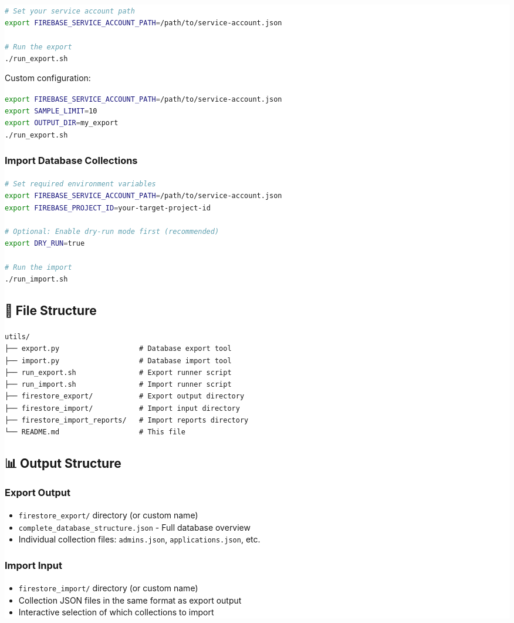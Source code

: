 ```bash
# Set your service account path
export FIREBASE_SERVICE_ACCOUNT_PATH=/path/to/service-account.json

# Run the export
./run_export.sh
```

Custom configuration:
```bash
export FIREBASE_SERVICE_ACCOUNT_PATH=/path/to/service-account.json
export SAMPLE_LIMIT=10
export OUTPUT_DIR=my_export
./run_export.sh
```

### Import Database Collections

```bash
# Set required environment variables
export FIREBASE_SERVICE_ACCOUNT_PATH=/path/to/service-account.json
export FIREBASE_PROJECT_ID=your-target-project-id

# Optional: Enable dry-run mode first (recommended)
export DRY_RUN=true

# Run the import
./run_import.sh
```

## 📂 File Structure

```
utils/
├── export.py                   # Database export tool
├── import.py                   # Database import tool
├── run_export.sh               # Export runner script
├── run_import.sh               # Import runner script
├── firestore_export/           # Export output directory
├── firestore_import/           # Import input directory
├── firestore_import_reports/   # Import reports directory
└── README.md                   # This file
```

## 📊 Output Structure

### Export Output
- `firestore_export/` directory (or custom name)
- `complete_database_structure.json` - Full database overview
- Individual collection files: `admins.json`, `applications.json`, etc.

### Import Input
- `firestore_import/` directory (or custom name)
- Collection JSON files in the same format as export output
- Interactive selection of which collections to import
